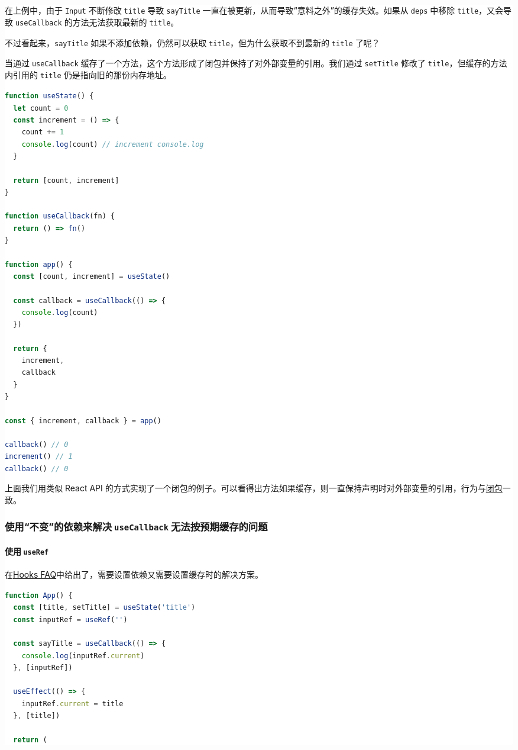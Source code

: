 在上例中，由于 `Input` 不断修改 `title` 导致 `sayTitle` 一直在被更新，从而导致“意料之外”的缓存失效。如果从 `deps` 中移除 `title`，又会导致 `useCallback` 的方法无法获取最新的 `title`。

不过看起来，`sayTitle` 如果不添加依赖，仍然可以获取 `title`，但为什么获取不到最新的 `title` 了呢？

当通过 `useCallback` 缓存了一个方法，这个方法形成了闭包并保持了对外部变量的引用。我们通过 `setTitle` 修改了 `title`，但缓存的方法内引用的 `title` 仍是指向旧的那份内存地址。

```js
function useState() {
  let count = 0
  const increment = () => {
    count += 1
    console.log(count) // increment console.log
  }

  return [count, increment]
}

function useCallback(fn) {
  return () => fn()
}

function app() {
  const [count, increment] = useState()

  const callback = useCallback(() => {
    console.log(count)
  })

  return {
    increment,
    callback
  }
}

const { increment, callback } = app()

callback() // 0
increment() // 1
callback() // 0
```

上面我们用类似 React API 的方式实现了一个闭包的例子。可以看得出方法如果缓存，则一直保持声明时对外部变量的引用，行为与[闭包](https://developer.mozilla.org/zh-CN/docs/Web/JavaScript/Closures)一致。

### 使用“不变”的依赖来解决 `useCallback` 无法按预期缓存的问题

#### 使用 `useRef`

在[Hooks FAQ](https://reactjs.org/docs/hooks-faq.html#how-to-read-an-often-changing-value-from-usecallback)中给出了，需要设置依赖又需要设置缓存时的解决方案。

```js
function App() {
  const [title, setTitle] = useState('title')
  const inputRef = useRef('')

  const sayTitle = useCallback(() => {
    console.log(inputRef.current)
  }, [inputRef])

  useEffect(() => {
    inputRef.current = title
  }, [title])

  return (
```